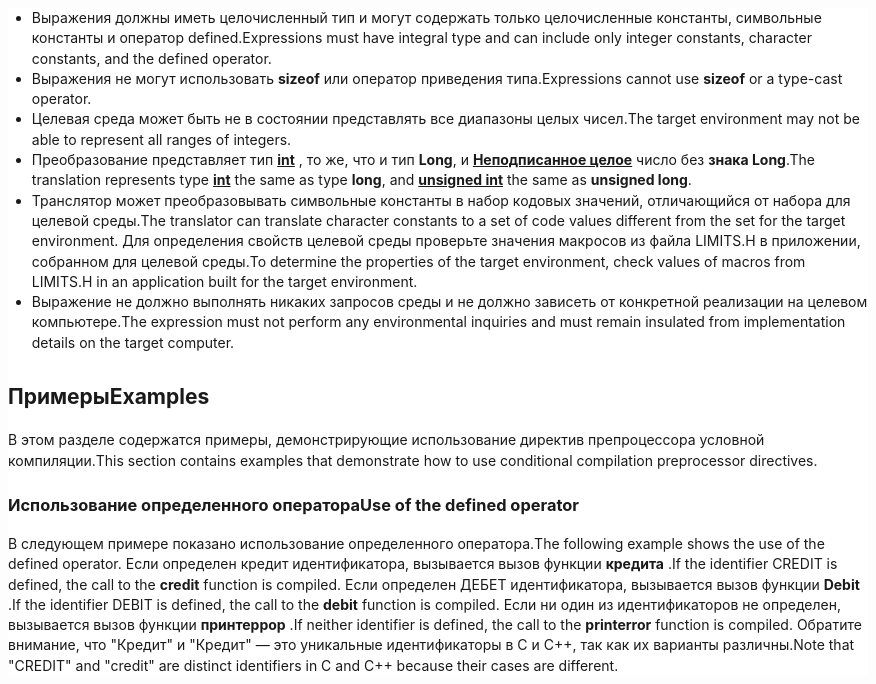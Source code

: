 -   <span data-ttu-id="e9991-134">Выражения должны иметь целочисленный тип и могут содержать только целочисленные константы, символьные константы и оператор defined.</span><span class="sxs-lookup"><span data-stu-id="e9991-134">Expressions must have integral type and can include only integer constants, character constants, and the defined operator.</span></span>
-   <span data-ttu-id="e9991-135">Выражения не могут использовать **sizeof** или оператор приведения типа.</span><span class="sxs-lookup"><span data-stu-id="e9991-135">Expressions cannot use **sizeof** or a type-cast operator.</span></span>
-   <span data-ttu-id="e9991-136">Целевая среда может быть не в состоянии представлять все диапазоны целых чисел.</span><span class="sxs-lookup"><span data-stu-id="e9991-136">The target environment may not be able to represent all ranges of integers.</span></span>
-   <span data-ttu-id="e9991-137">Преобразование представляет тип [**int**](/windows/desktop/WinProg/windows-data-types) , то же, что и тип **Long**, и [**Неподписанное целое**](https://msdn.microsoft.com/library/cc953fe1(v=VS.71).aspx) число без **знака Long**.</span><span class="sxs-lookup"><span data-stu-id="e9991-137">The translation represents type [**int**](/windows/desktop/WinProg/windows-data-types) the same as type **long**, and [**unsigned int**](https://msdn.microsoft.com/library/cc953fe1(v=VS.71).aspx) the same as **unsigned long**.</span></span>
-   <span data-ttu-id="e9991-138">Транслятор может преобразовывать символьные константы в набор кодовых значений, отличающийся от набора для целевой среды.</span><span class="sxs-lookup"><span data-stu-id="e9991-138">The translator can translate character constants to a set of code values different from the set for the target environment.</span></span> <span data-ttu-id="e9991-139">Для определения свойств целевой среды проверьте значения макросов из файла LIMITS.H в приложении, собранном для целевой среды.</span><span class="sxs-lookup"><span data-stu-id="e9991-139">To determine the properties of the target environment, check values of macros from LIMITS.H in an application built for the target environment.</span></span>
-   <span data-ttu-id="e9991-140">Выражение не должно выполнять никаких запросов среды и не должно зависеть от конкретной реализации на целевом компьютере.</span><span class="sxs-lookup"><span data-stu-id="e9991-140">The expression must not perform any environmental inquiries and must remain insulated from implementation details on the target computer.</span></span>

## <a name="examples"></a><span data-ttu-id="e9991-141">Примеры</span><span class="sxs-lookup"><span data-stu-id="e9991-141">Examples</span></span>

<span data-ttu-id="e9991-142">В этом разделе содержатся примеры, демонстрирующие использование директив препроцессора условной компиляции.</span><span class="sxs-lookup"><span data-stu-id="e9991-142">This section contains examples that demonstrate how to use conditional compilation preprocessor directives.</span></span>

### <a name="use-of-the-defined-operator"></a><span data-ttu-id="e9991-143">Использование определенного оператора</span><span class="sxs-lookup"><span data-stu-id="e9991-143">Use of the defined operator</span></span>

<span data-ttu-id="e9991-144">В следующем примере показано использование определенного оператора.</span><span class="sxs-lookup"><span data-stu-id="e9991-144">The following example shows the use of the defined operator.</span></span> <span data-ttu-id="e9991-145">Если определен кредит идентификатора, вызывается вызов функции **кредита** .</span><span class="sxs-lookup"><span data-stu-id="e9991-145">If the identifier CREDIT is defined, the call to the **credit** function is compiled.</span></span> <span data-ttu-id="e9991-146">Если определен ДЕБЕТ идентификатора, вызывается вызов функции **Debit** .</span><span class="sxs-lookup"><span data-stu-id="e9991-146">If the identifier DEBIT is defined, the call to the **debit** function is compiled.</span></span> <span data-ttu-id="e9991-147">Если ни один из идентификаторов не определен, вызывается вызов функции **принтеррор** .</span><span class="sxs-lookup"><span data-stu-id="e9991-147">If neither identifier is defined, the call to the **printerror** function is compiled.</span></span> <span data-ttu-id="e9991-148">Обратите внимание, что "Кредит" и "Кредит" — это уникальные идентификаторы в C и C++, так как их варианты различны.</span><span class="sxs-lookup"><span data-stu-id="e9991-148">Note that "CREDIT" and "credit" are distinct identifiers in C and C++ because their cases are different.</span></span>
